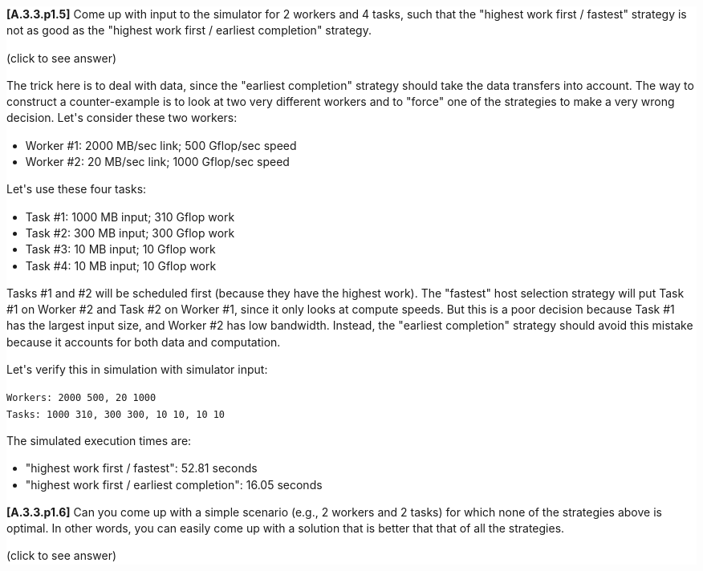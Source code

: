 <p></p>



**[A.3.3.p1.5]** Come up with input to the simulator for 2 workers and 4 tasks, such
that the "highest work first / fastest"  strategy is not as good as the 
"highest work first / earliest completion" strategy.

<div class="ui accordion fluid">
   <div class="title">
     <i class="dropdown icon"></i>
     (click to see answer)
   </div>
   <div markdown="1" class="ui segment content">
        
The trick  here is to deal with data, since the "earliest completion" strategy should take
the data transfers into account. The way to construct a counter-example is to look
at two very different workers and to "force" one of the strategies to make a very
wrong decision. Let's consider these two workers:


  - Worker #1: 2000 MB/sec link; 500 Gflop/sec speed
  - Worker #2: 20 MB/sec link; 1000 Gflop/sec speed
  
Let's use these four tasks:

  - Task #1: 1000 MB input; 310 Gflop work
  - Task #2: 300 MB input; 300 Gflop work
  - Task #3: 10 MB input; 10 Gflop work
  - Task #4: 10 MB input; 10 Gflop work
        
Tasks #1 and #2 will be scheduled first (because they have the highest work). The
"fastest" host selection strategy will put Task #1 on Worker #2 and Task #2
on Worker #1, since it only looks at compute speeds.   But this  is a poor
decision because Task #1 has the largest input size, and Worker #2 has
low bandwidth. Instead, the "earliest completion" strategy should avoid this
mistake because it accounts for both data and computation. 
        
Let's verify this in simulation with simulator input:
```
Workers: 2000 500, 20 1000
Tasks: 1000 310, 300 300, 10 10, 10 10
```

The simulated execution times are:

  - "highest work first / fastest":  52.81 seconds
  - "highest work first / earliest completion": 16.05 seconds

   </div>
</div>
 
<p></p>

**[A.3.3.p1.6]** Can you  come up with a simple scenario (e.g., 2 workers and 2 tasks)
for which none of the strategies above is optimal. In other words, you 
can easily come up with a solution that is better that that of all the strategies. 

<div class="ui accordion fluid">
   <div class="title">
     <i class="dropdown icon"></i>
     (click to see answer)
   </div>
   <div markdown="1" class="ui segment content">
        